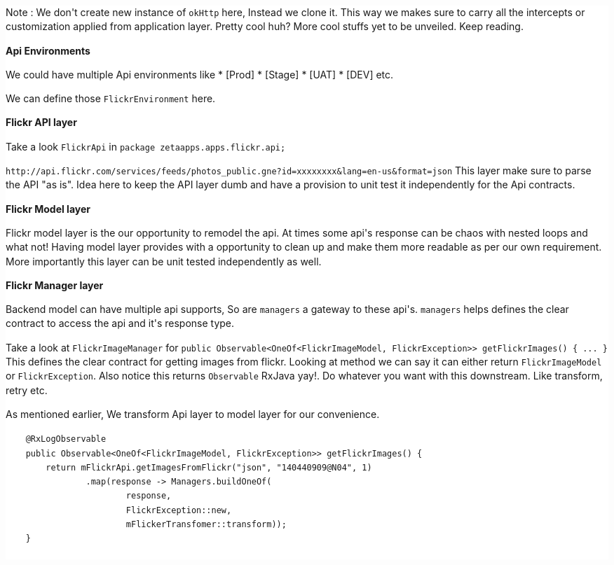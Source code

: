 ```
```

Note : We don't create new instance of `okHttp` here, Instead we clone it. This way we makes sure to carry all the intercepts or customization applied from application layer. Pretty cool huh? More cool stuffs yet to be unveiled. Keep reading.

**Api Environments**

We could have multiple Api environments like 
        *      [Prod]
        *      [Stage]
        *      [UAT]
        *      [DEV] etc. 

We can define those `FlickrEnvironment` here.

**Flickr API layer**

Take a look `FlickrApi` in `package zetaapps.apps.flickr.api;`

`http://api.flickr.com/services/feeds/photos_public.gne?id=xxxxxxxx&lang=en-us&format=json`
This layer make sure to parse the API "as is". Idea here to keep the API layer dumb and have a provision to unit test it independently for the Api contracts. 

**Flickr Model layer**

Flickr model layer is the our opportunity to remodel the api. At times some api's response can be chaos with nested loops and what not!  Having model layer provides with a opportunity to clean up and make them more readable as per our own requirement. More importantly this layer can be unit tested independently as well.

**Flickr Manager layer**

Backend model can have multiple api supports, So are `managers` a gateway to these api's. `managers` helps defines the clear contract to access the api and it's response type. 

Take a look at `FlickrImageManager` for `public Observable<OneOf<FlickrImageModel, FlickrException>> getFlickrImages() {
...
}` 
This defines the clear contract for getting images from flickr. Looking at method we can say it can either return `FlickrImageModel` or `FlickrException`. Also notice this returns `Observable` RxJava yay!. Do whatever you want with this downstream. Like transform, retry etc. 

As mentioned earlier, We transform Api layer to model layer for our convenience. 

```
    @RxLogObservable
    public Observable<OneOf<FlickrImageModel, FlickrException>> getFlickrImages() {
        return mFlickrApi.getImagesFromFlickr("json", "140440909@N04", 1)
                .map(response -> Managers.buildOneOf(
                        response,
                        FlickrException::new,
                        mFlickerTransfomer::transform));
    }
    
```

